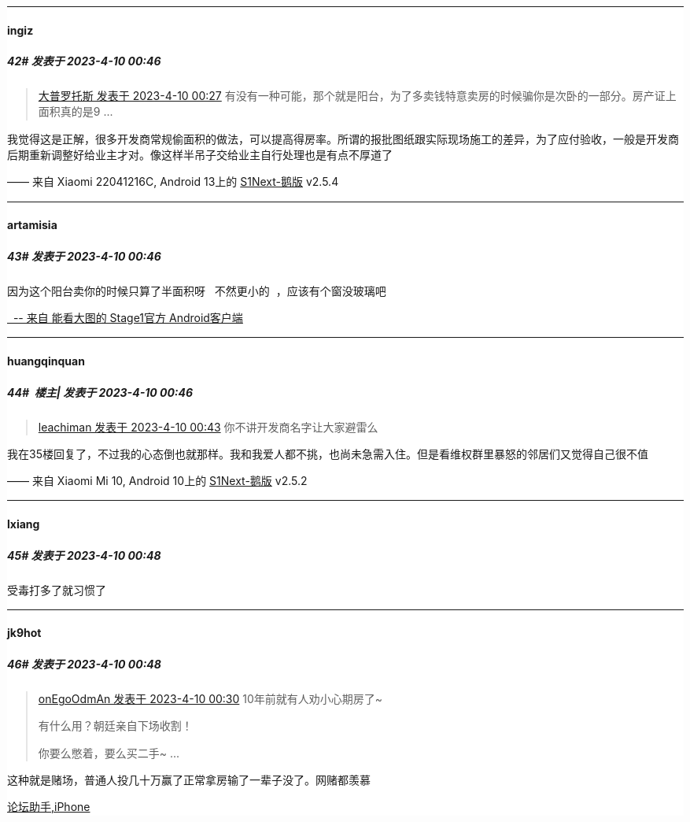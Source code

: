 *****

####  ingiz  
##### 42#       发表于 2023-4-10 00:46

<blockquote><a href="httphttps://bbs.saraba1st.com/2b/forum.php?mod=redirect&amp;goto=findpost&amp;pid=60393619&amp;ptid=2128102" target="_blank">大普罗托斯 发表于 2023-4-10 00:27</a>
有没有一种可能，那个就是阳台，为了多卖钱特意卖房的时候骗你是次卧的一部分。房产证上面积真的是9 ...</blockquote>
我觉得这是正解，很多开发商常规偷面积的做法，可以提高得房率。所谓的报批图纸跟实际现场施工的差异，为了应付验收，一般是开发商后期重新调整好给业主才对。像这样半吊子交给业主自行处理也是有点不厚道了

—— 来自 Xiaomi 22041216C, Android 13上的 [S1Next-鹅版](https://github.com/ykrank/S1-Next/releases) v2.5.4

*****

####  artamisia  
##### 43#       发表于 2023-4-10 00:46

因为这个阳台卖你的时候只算了半面积呀   不然更小的  ，应该有个窗没玻璃吧

[  -- 来自 能看大图的 Stage1官方 Android客户端](https://www.coolapk.com/apk/140634)

*****

####  huangqinquan  
##### 44#         楼主| 发表于 2023-4-10 00:46

<blockquote><a href="httphttps://bbs.saraba1st.com/2b/forum.php?mod=redirect&amp;goto=findpost&amp;pid=60393765&amp;ptid=2128102" target="_blank">leachiman 发表于 2023-4-10 00:43</a>
你不讲开发商名字让大家避雷么</blockquote>
我在35楼回复了，不过我的心态倒也就那样。我和我爱人都不挑，也尚未急需入住。但是看维权群里暴怒的邻居们又觉得自己很不值

—— 来自 Xiaomi Mi 10, Android 10上的 [S1Next-鹅版](https://github.com/ykrank/S1-Next/releases) v2.5.2

*****

####  lxiang  
##### 45#       发表于 2023-4-10 00:48

受毒打多了就习惯了

*****

####  jk9hot  
##### 46#       发表于 2023-4-10 00:48

<blockquote><a href="httphttps://bbs.saraba1st.com/2b/forum.php?mod=redirect&amp;goto=findpost&amp;pid=60393643&amp;ptid=2128102" target="_blank">onEgoOdmAn 发表于 2023-4-10 00:30</a>
10年前就有人劝小心期房了~

有什么用？朝廷亲自下场收割！

你要么憋着，要么买二手~ ...</blockquote>
这种就是赌场，普通人投几十万赢了正常拿房输了一辈子没了。网赌都羡慕

[论坛助手,iPhone](https://bbs.saraba1st.com/2b/forum.php?mod=viewthread&amp;tid=2029836)
